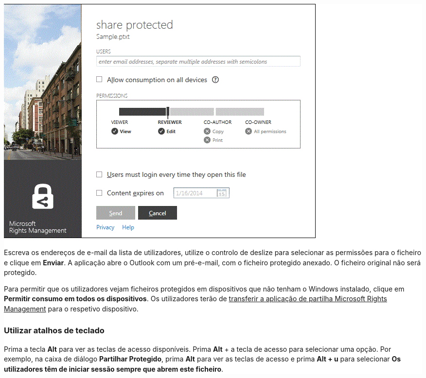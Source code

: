 ![](../Image/ADRMS_MSRMSAPP_SP_ShareProtected.gif)

Escreva os endereços de e-mail da lista de utilizadores, utilize o controlo de deslize para selecionar as permissões para o ficheiro e clique em **Enviar**. A aplicação abre o Outlook com um pré-e-mail, com o ficheiro protegido anexado. O ficheiro original não será protegido.

Para permitir que os utilizadores vejam ficheiros protegidos em dispositivos que não tenham o Windows instalado, clique em **Permitir consumo em todos os dispositivos**. Os utilizadores terão de [transferir a aplicação de partilha Microsoft Rights Management](http://go.microsoft.com/fwlink/?LinkId=303970) para o respetivo dispositivo.

### <a name="BKMK_AccessKeys"></a>Utilizar atalhos de teclado
Prima a tecla **Alt** para ver as teclas de acesso disponíveis. Prima **Alt** + a tecla de acesso para selecionar uma opção. Por exemplo, na caixa de diálogo **Partilhar Protegido**, prima **Alt** para ver as teclas de acesso e prima **Alt + u** para selecionar **Os utilizadores têm de iniciar sessão sempre que abrem este ficheiro**.
